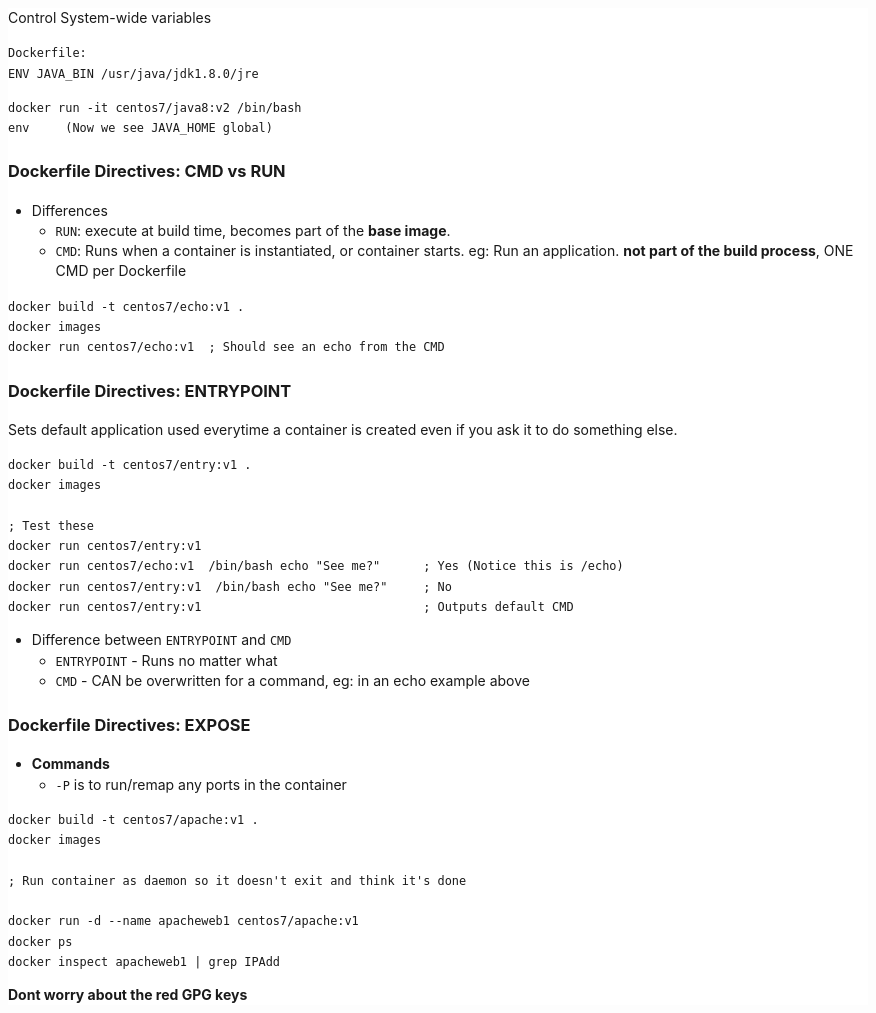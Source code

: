 Control System-wide variables
```
Dockerfile:
ENV JAVA_BIN /usr/java/jdk1.8.0/jre
```

```
docker run -it centos7/java8:v2 /bin/bash
env     (Now we see JAVA_HOME global)
```

### Dockerfile Directives: CMD vs RUN


- Differences
    - `RUN`: execute at build time, becomes part of the **base image**.
    - `CMD`: Runs when a container is instantiated, or container starts. eg: Run an application. **not part of the build process**, ONE CMD per Dockerfile

```
docker build -t centos7/echo:v1 .
docker images
docker run centos7/echo:v1  ; Should see an echo from the CMD
```

### Dockerfile Directives: ENTRYPOINT


Sets default application used everytime a container is created even if you ask it to do something else.

```
docker build -t centos7/entry:v1 .
docker images

; Test these
docker run centos7/entry:v1
docker run centos7/echo:v1  /bin/bash echo "See me?"      ; Yes (Notice this is /echo)
docker run centos7/entry:v1  /bin/bash echo "See me?"     ; No
docker run centos7/entry:v1                               ; Outputs default CMD
```

- Difference between `ENTRYPOINT` and `CMD`
    - `ENTRYPOINT` - Runs no matter what
    - `CMD` - CAN be overwritten for a command, eg: in an echo example above

### Dockerfile Directives: EXPOSE

- **Commands**
    - `-P` is to run/remap any ports in the container

```
docker build -t centos7/apache:v1 .
docker images

; Run container as daemon so it doesn't exit and think it's done

docker run -d --name apacheweb1 centos7/apache:v1
docker ps
docker inspect apacheweb1 | grep IPAdd
```
__Dont worry about the red GPG keys__
